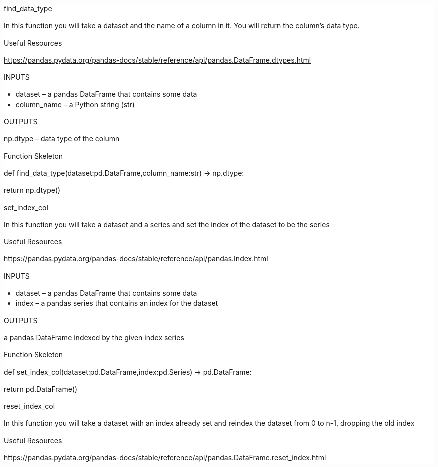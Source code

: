 find_data_type

In this function you will take a dataset and the name of a column in it. You will return the column’s data type.

Useful Resources

<a href="https://pandas.pydata.org/pandas-docs/stable/reference/api/pandas.DataFrame.dtypes.html">https://pandas.pydata.org/pandas-docs/stable/reference/api/pandas.DataFrame.dtypes.html</a>

INPUTS

<ul>
<li>dataset&nbsp;– a pandas DataFrame that contains some data</li>
<li>column_name&nbsp;– a Python string (str)</li>
</ul>
OUTPUTS

np.dtype&nbsp;– data type of the column

Function Skeleton

def find_data_type(dataset:pd.DataFrame,column_name:str) -&gt; np.dtype:

return np.dtype()

set_index_col

In this function you will take a dataset and a series and set the index of the dataset to be the series

Useful Resources

<a href="https://pandas.pydata.org/pandas-docs/stable/reference/api/pandas.Index.html">https://pandas.pydata.org/pandas-docs/stable/reference/api/pandas.Index.html</a>

INPUTS

<ul>
<li>dataset&nbsp;– a pandas DataFrame that contains some data</li>
<li>index&nbsp;– a pandas series that contains an index for the dataset</li>
</ul>
OUTPUTS

a pandas DataFrame indexed by the given index series

Function Skeleton

def set_index_col(dataset:pd.DataFrame,index:pd.Series) -&gt; pd.DataFrame:

return pd.DataFrame()

reset_index_col

In this function you will take a dataset with an index already set and reindex the dataset from 0 to n-1, dropping the old index

Useful Resources

<a href="https://pandas.pydata.org/pandas-docs/stable/reference/api/pandas.DataFrame.reset_index.html">https://pandas.pydata.org/pandas-docs/stable/reference/api/pandas.DataFrame.reset_index.html</a>
